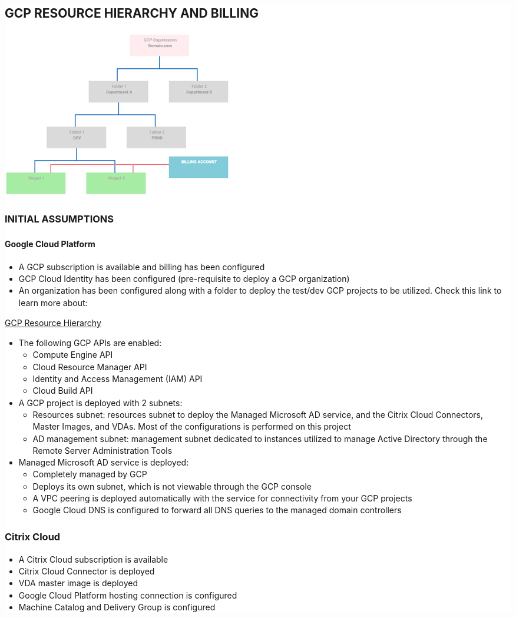 ## GCP RESOURCE HIERARCHY AND BILLING

[![CSP-Image-002](/en-us/tech-zone/design/media/reference-architectures_csp-cvads-gcp_002.png)](/en-us/tech-zone/design/media/reference-architectures_csp-cvads-gcp_002.png)

### INITIAL ASSUMPTIONS

#### Google Cloud Platform

*  A GCP subscription is available and billing has been configured
*  GCP Cloud Identity has been configured (pre-requisite to deploy a GCP organization)
*  An organization has been configured along with a folder to deploy the test/dev GCP projects to be utilized. Check this link to learn more about:

[GCP Resource Hierarchy](https://cloud.google.com/resource-manager/docs/cloud-platform-resource-hierarchy)

*  The following GCP APIs are enabled:
    *  Compute Engine API
    *  Cloud Resource Manager API
    *  Identity and Access Management (IAM) API
    *  Cloud Build API
*  A GCP project is deployed with 2 subnets:
    *  Resources subnet: resources subnet to deploy the Managed Microsoft AD service, and the Citrix Cloud Connectors, Master Images, and VDAs. Most of the configurations is performed on this project
    *  AD management subnet:  management subnet dedicated to instances utilized to manage Active Directory through the Remote Server Administration Tools
*  Managed Microsoft AD service is deployed:
    *  Completely managed by GCP
    *  Deploys its own subnet, which is not viewable through the GCP console
    *  A VPC peering is deployed automatically with the service for connectivity from your GCP projects
    *  Google Cloud DNS is configured to forward all DNS queries to the managed domain controllers

### Citrix Cloud

*  A Citrix Cloud subscription is available
*  Citrix Cloud Connector is deployed
*  VDA master image is deployed
*  Google Cloud Platform hosting connection is configured
*  Machine Catalog and Delivery Group is configured
